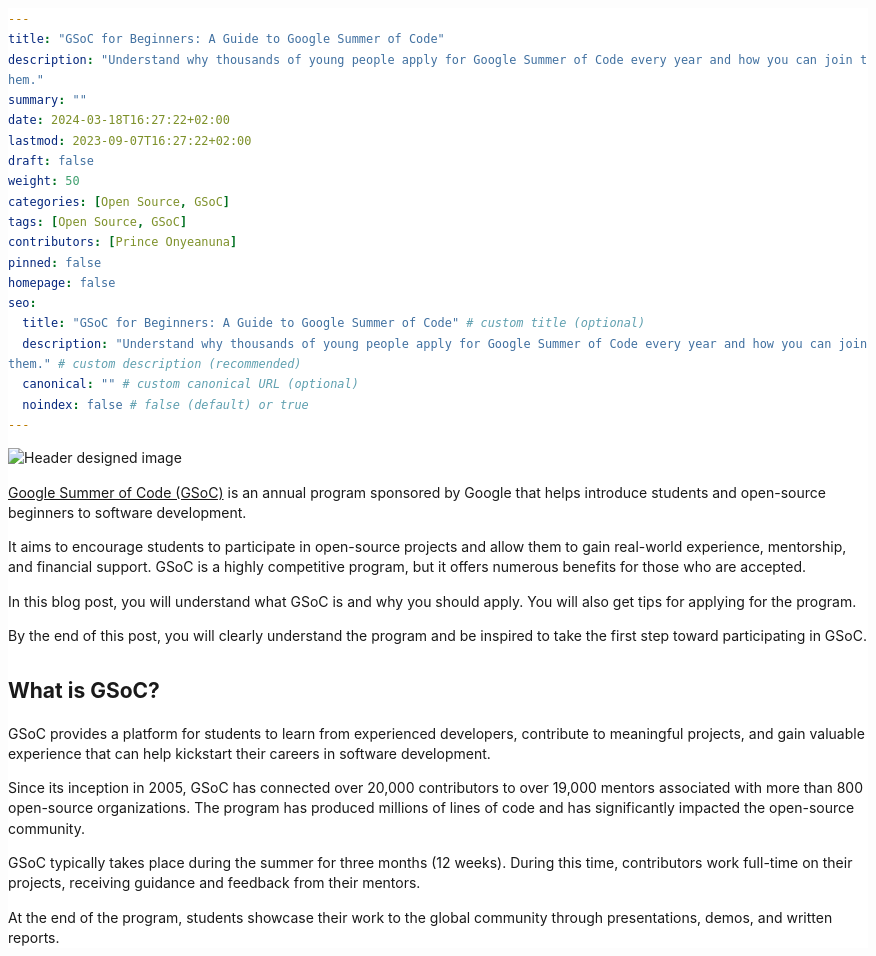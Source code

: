 ```yaml
---
title: "GSoC for Beginners: A Guide to Google Summer of Code"
description: "Understand why thousands of young people apply for Google Summer of Code every year and how you can join them."
summary: ""
date: 2024-03-18T16:27:22+02:00
lastmod: 2023-09-07T16:27:22+02:00
draft: false
weight: 50
categories: [Open Source, GSoC]
tags: [Open Source, GSoC]
contributors: [Prince Onyeanuna]
pinned: false
homepage: false
seo:
  title: "GSoC for Beginners: A Guide to Google Summer of Code" # custom title (optional)
  description: "Understand why thousands of young people apply for Google Summer of Code every year and how you can join them." # custom description (recommended)
  canonical: "" # custom canonical URL (optional)
  noindex: false # false (default) or true
---
```


![Header designed image](https://dev-to-uploads.s3.amazonaws.com/uploads/articles/2a5jikx5anxedsq79vac.PNG)

[Google Summer of Code (GSoC)](https://summerofcode.withgoogle.com/) is an annual program sponsored by Google that helps introduce students and open-source beginners to software development.

It aims to encourage students to participate in open-source projects and allow them to gain real-world experience, mentorship, and financial support. GSoC is a highly competitive program, but it offers numerous benefits for those who are accepted.

In this blog post, you will understand what GSoC is and why you should apply. You will also get tips for applying for the program.

By the end of this post, you will clearly understand the program and be inspired to take the first step toward participating in GSoC.

## What is GSoC?

GSoC provides a platform for students to learn from experienced developers, contribute to meaningful projects, and gain valuable experience that can help kickstart their careers in software development.

Since its inception in 2005, GSoC has connected over 20,000 contributors to over 19,000 mentors associated with more than 800 open-source organizations. The program has produced millions of lines of code and has significantly impacted the open-source community.

GSoC typically takes place during the summer for three months (12 weeks). During this time, contributors work full-time on their projects, receiving guidance and feedback from their mentors.

At the end of the program, students showcase their work to the global community through presentations, demos, and written reports.
